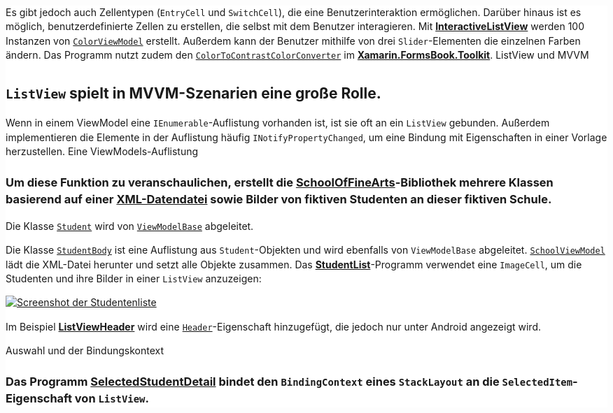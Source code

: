 Es gibt jedoch auch Zellentypen (`EntryCell` und `SwitchCell`), die eine Benutzerinteraktion ermöglichen. Darüber hinaus ist es möglich, benutzerdefinierte Zellen zu erstellen, die selbst mit dem Benutzer interagieren. Mit [**InteractiveListView**](https://github.com/xamarin/xamarin-forms-book-samples/tree/master/Chapter19/InteractiveListView) werden 100 Instanzen von [`ColorViewModel`](https://github.com/xamarin/xamarin-forms-book-samples/blob/master/Libraries/Xamarin.FormsBook.Toolkit/Xamarin.FormsBook.Toolkit/ColorViewModel.cs) erstellt. Außerdem kann der Benutzer mithilfe von drei `Slider`-Elementen die einzelnen Farben ändern. Das Programm nutzt zudem den [`ColorToContrastColorConverter`](https://github.com/xamarin/xamarin-forms-book-samples/blob/master/Libraries/Xamarin.FormsBook.Toolkit/Xamarin.FormsBook.Toolkit/ColorToContrastColorConverter.cs) im [**Xamarin.FormsBook.Toolkit**](https://github.com/xamarin/xamarin-forms-book-samples/tree/master/Libraries/Xamarin.FormsBook.Toolkit). ListView und MVVM

## <a name="listview-and-mvvm"></a>`ListView` spielt in MVVM-Szenarien eine große Rolle.

Wenn in einem ViewModel eine `IEnumerable`-Auflistung vorhanden ist, ist sie oft an ein `ListView` gebunden. Außerdem implementieren die Elemente in der Auflistung häufig `INotifyPropertyChanged`, um eine Bindung mit Eigenschaften in einer Vorlage herzustellen. Eine ViewModels-Auflistung

### <a name="a-collection-of-viewmodels"></a>Um diese Funktion zu veranschaulichen, erstellt die [**SchoolOfFineArts**](https://github.com/xamarin/xamarin-forms-book-samples/tree/master/Libraries/SchoolOfFineArt)-Bibliothek mehrere Klassen basierend auf einer [XML-Datendatei](https://xamarin.github.io/xamarin-forms-book-samples/SchoolOfFineArt/students.xml) sowie Bilder von fiktiven Studenten an dieser fiktiven Schule.

Die Klasse [`Student`](https://github.com/xamarin/xamarin-forms-book-samples/blob/master/Libraries/SchoolOfFineArt/SchoolOfFineArt/Student.cs) wird von [`ViewModelBase`](https://github.com/xamarin/xamarin-forms-book-samples/blob/master/Libraries/SchoolOfFineArt/SchoolOfFineArt/ViewModelBase.cs) abgeleitet.

Die Klasse [`StudentBody`](https://github.com/xamarin/xamarin-forms-book-samples/blob/master/Libraries/SchoolOfFineArt/SchoolOfFineArt/StudentBody.cs) ist eine Auflistung aus `Student`-Objekten und wird ebenfalls von `ViewModelBase` abgeleitet. [`SchoolViewModel`](https://github.com/xamarin/xamarin-forms-book-samples/blob/master/Libraries/SchoolOfFineArt/SchoolOfFineArt/SchoolViewModel.cs) lädt die XML-Datei herunter und setzt alle Objekte zusammen. Das [**StudentList**](https://github.com/xamarin/xamarin-forms-book-samples/tree/master/Chapter19/StudentList)-Programm verwendet eine `ImageCell`, um die Studenten und ihre Bilder in einer `ListView` anzuzeigen:

[![Screenshot der Studentenliste](images/ch19fg18-small.png "StudentList")](images/ch19fg18-large.png#lightbox "StudentList")

Im Beispiel [**ListViewHeader**](https://github.com/xamarin/xamarin-forms-book-samples/tree/master/Chapter19/ListViewHeader) wird eine [`Header`](xref:Xamarin.Forms.ListView.Header)-Eigenschaft hinzugefügt, die jedoch nur unter Android angezeigt wird.

Auswahl und der Bindungskontext

### <a name="selection-and-the-binding-context"></a>Das Programm [**SelectedStudentDetail**](https://github.com/xamarin/xamarin-forms-book-samples/tree/master/Chapter19/SelectedStudentDetail) bindet den `BindingContext` eines `StackLayout` an die `SelectedItem`-Eigenschaft von `ListView`.

